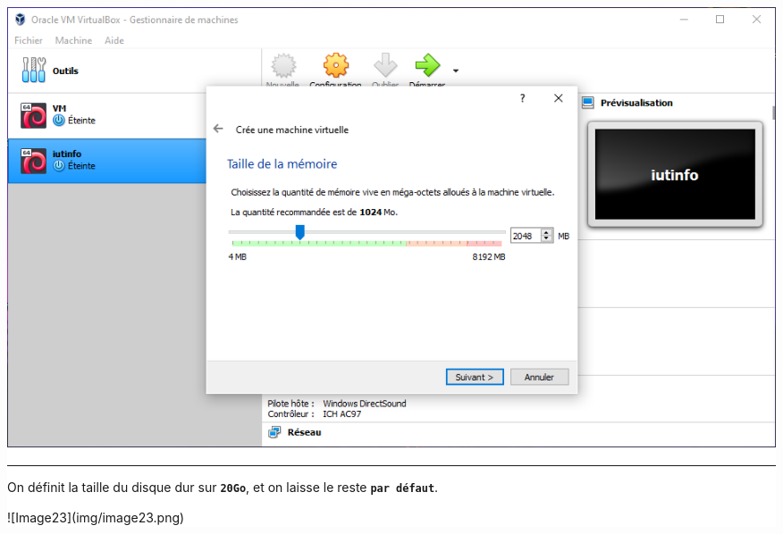 ![Image22](img/image22.png)
</div>

---

On définit la taille du disque dur sur **`20Go`**, et on laisse le reste **`par défaut`**.

<div class = "resize">
![Image23](img/image23.png)
</div>
